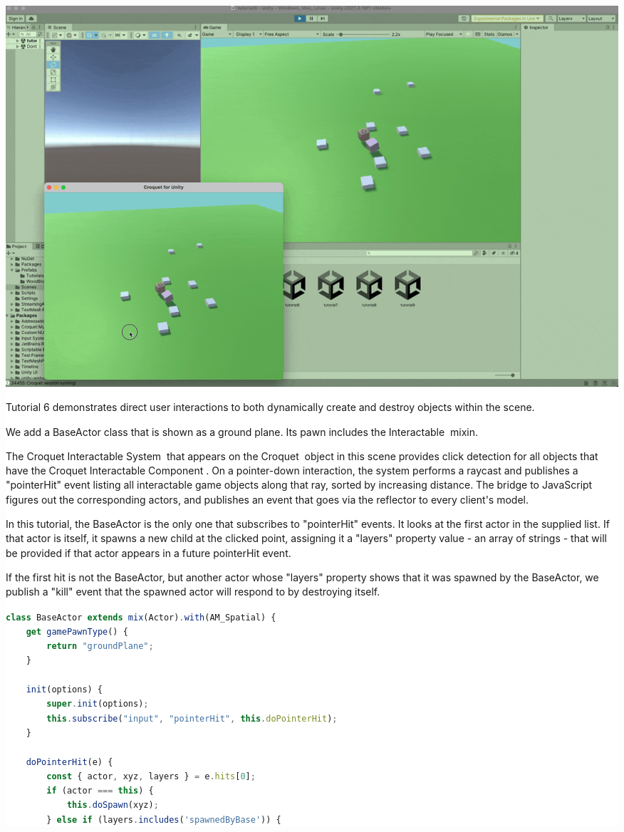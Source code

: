 ![](images/image15.gif)

Tutorial 6 demonstrates direct user interactions to both dynamically create and destroy objects within the scene.

We add a BaseActor class that is shown as a ground plane. Its pawn includes the Interactable  mixin.

The Croquet Interactable System  that appears on the Croquet  object in this scene provides click detection for all objects that have the Croquet Interactable Component . On a pointer-down interaction, the system performs a raycast and publishes a "pointerHit" event listing all interactable game objects along that ray, sorted by increasing distance. The bridge to JavaScript figures out the corresponding actors, and publishes an event that goes via the reflector to every client's model.

In this tutorial, the BaseActor is the only one that subscribes to "pointerHit" events. It looks at the first actor in the supplied list. If that actor is itself, it spawns a new child at the clicked point, assigning it a "layers" property value - an array of strings - that will be provided if that actor appears in a future pointerHit event.

If the first hit is not the BaseActor, but another actor whose "layers" property shows that it was spawned by the BaseActor, we publish a "kill" event that the spawned actor will respond to by destroying itself.

```js
class BaseActor extends mix(Actor).with(AM_Spatial) {
    get gamePawnType() {
        return "groundPlane";
    }

    init(options) {
        super.init(options);
        this.subscribe("input", "pointerHit", this.doPointerHit);
    }

    doPointerHit(e) {
        const { actor, xyz, layers } = e.hits[0];
        if (actor === this) {
            this.doSpawn(xyz);
        } else if (layers.includes('spawnedByBase')) {
```